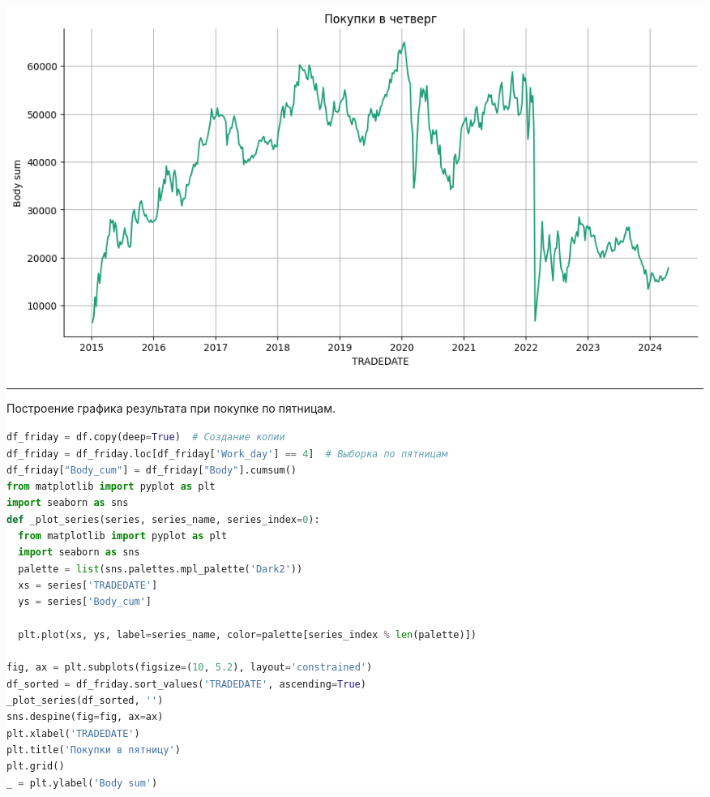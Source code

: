 
    
![png](RTS_stat_day_week_files/RTS_stat_day_week_30_0.png)
    


---

Построение графика результата при покупке по пятницам.


```python
df_friday = df.copy(deep=True)  # Создание копии
df_friday = df_friday.loc[df_friday['Work_day'] == 4]  # Выборка по пятницам
df_friday["Body_cum"] = df_friday["Body"].cumsum()
from matplotlib import pyplot as plt
import seaborn as sns
def _plot_series(series, series_name, series_index=0):
  from matplotlib import pyplot as plt
  import seaborn as sns
  palette = list(sns.palettes.mpl_palette('Dark2'))
  xs = series['TRADEDATE']
  ys = series['Body_cum']

  plt.plot(xs, ys, label=series_name, color=palette[series_index % len(palette)])

fig, ax = plt.subplots(figsize=(10, 5.2), layout='constrained')
df_sorted = df_friday.sort_values('TRADEDATE', ascending=True)
_plot_series(df_sorted, '')
sns.despine(fig=fig, ax=ax)
plt.xlabel('TRADEDATE')
plt.title('Покупки в пятницу')
plt.grid()
_ = plt.ylabel('Body sum')
```
